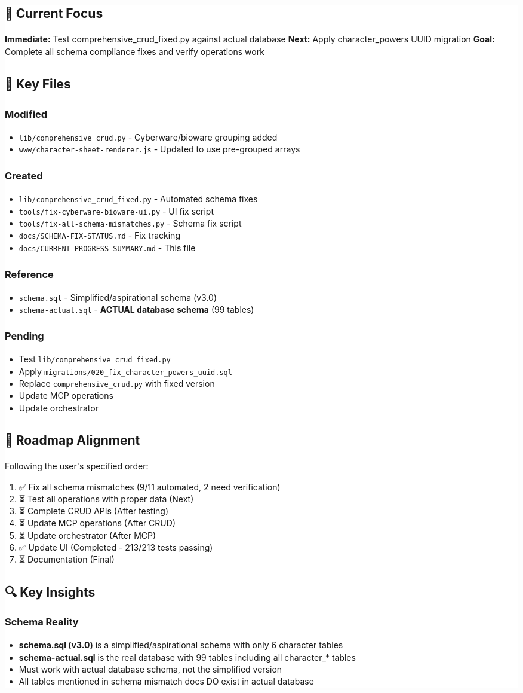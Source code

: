 ## 🎯 Current Focus

**Immediate:** Test comprehensive_crud_fixed.py against actual database
**Next:** Apply character_powers UUID migration
**Goal:** Complete all schema compliance fixes and verify operations work

## 📁 Key Files

### Modified
- `lib/comprehensive_crud.py` - Cyberware/bioware grouping added
- `www/character-sheet-renderer.js` - Updated to use pre-grouped arrays

### Created
- `lib/comprehensive_crud_fixed.py` - Automated schema fixes
- `tools/fix-cyberware-bioware-ui.py` - UI fix script
- `tools/fix-all-schema-mismatches.py` - Schema fix script
- `docs/SCHEMA-FIX-STATUS.md` - Fix tracking
- `docs/CURRENT-PROGRESS-SUMMARY.md` - This file

### Reference
- `schema.sql` - Simplified/aspirational schema (v3.0)
- `schema-actual.sql` - **ACTUAL database schema** (99 tables)

### Pending
- Test `lib/comprehensive_crud_fixed.py`
- Apply `migrations/020_fix_character_powers_uuid.sql`
- Replace `comprehensive_crud.py` with fixed version
- Update MCP operations
- Update orchestrator

## 🚀 Roadmap Alignment

Following the user's specified order:
1. ✅ Fix all schema mismatches (9/11 automated, 2 need verification)
2. ⏳ Test all operations with proper data (Next)
3. ⏳ Complete CRUD APIs (After testing)
4. ⏳ Update MCP operations (After CRUD)
5. ⏳ Update orchestrator (After MCP)
6. ✅ Update UI (Completed - 213/213 tests passing)
7. ⏳ Documentation (Final)

## 🔍 Key Insights

### Schema Reality
- **schema.sql (v3.0)** is a simplified/aspirational schema with only 6 character tables
- **schema-actual.sql** is the real database with 99 tables including all character_* tables
- Must work with actual database schema, not the simplified version
- All tables mentioned in schema mismatch docs DO exist in actual database
